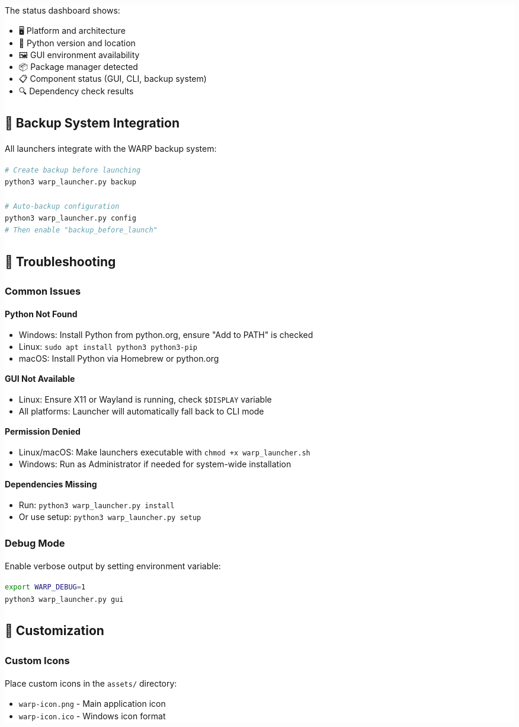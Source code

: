 The status dashboard shows:
- 🖥️ Platform and architecture
- 🐍 Python version and location  
- 🖼️ GUI environment availability
- 📦 Package manager detected
- 📋 Component status (GUI, CLI, backup system)
- 🔍 Dependency check results

## 💾 Backup System Integration

All launchers integrate with the WARP backup system:

```bash
# Create backup before launching
python3 warp_launcher.py backup

# Auto-backup configuration
python3 warp_launcher.py config
# Then enable "backup_before_launch"
```

## 🚨 Troubleshooting

### Common Issues

**Python Not Found**
- Windows: Install Python from python.org, ensure "Add to PATH" is checked
- Linux: `sudo apt install python3 python3-pip`
- macOS: Install Python via Homebrew or python.org

**GUI Not Available**
- Linux: Ensure X11 or Wayland is running, check `$DISPLAY` variable
- All platforms: Launcher will automatically fall back to CLI mode

**Permission Denied**
- Linux/macOS: Make launchers executable with `chmod +x warp_launcher.sh`
- Windows: Run as Administrator if needed for system-wide installation

**Dependencies Missing**
- Run: `python3 warp_launcher.py install`
- Or use setup: `python3 warp_launcher.py setup`

### Debug Mode
Enable verbose output by setting environment variable:
```bash
export WARP_DEBUG=1
python3 warp_launcher.py gui
```

## 🎨 Customization

### Custom Icons
Place custom icons in the `assets/` directory:
- `warp-icon.png` - Main application icon
- `warp-icon.ico` - Windows icon format
